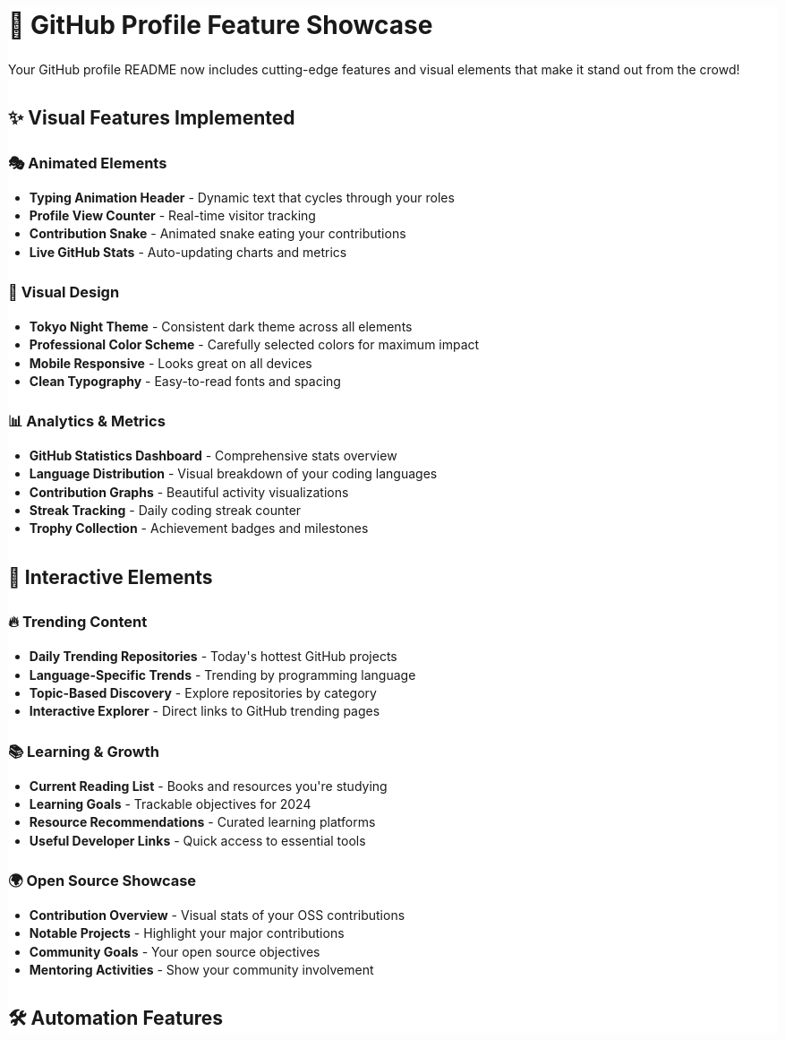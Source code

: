 # 🌟 GitHub Profile Feature Showcase

Your GitHub profile README now includes cutting-edge features and visual elements that make it stand out from the crowd!

## ✨ Visual Features Implemented

### 🎭 **Animated Elements**
- **Typing Animation Header** - Dynamic text that cycles through your roles
- **Profile View Counter** - Real-time visitor tracking
- **Contribution Snake** - Animated snake eating your contributions
- **Live GitHub Stats** - Auto-updating charts and metrics

### 🎨 **Visual Design**
- **Tokyo Night Theme** - Consistent dark theme across all elements
- **Professional Color Scheme** - Carefully selected colors for maximum impact
- **Mobile Responsive** - Looks great on all devices
- **Clean Typography** - Easy-to-read fonts and spacing

### 📊 **Analytics & Metrics**
- **GitHub Statistics Dashboard** - Comprehensive stats overview
- **Language Distribution** - Visual breakdown of your coding languages
- **Contribution Graphs** - Beautiful activity visualizations
- **Streak Tracking** - Daily coding streak counter
- **Trophy Collection** - Achievement badges and milestones

## 🚀 Interactive Elements

### 🔥 **Trending Content**
- **Daily Trending Repositories** - Today's hottest GitHub projects
- **Language-Specific Trends** - Trending by programming language
- **Topic-Based Discovery** - Explore repositories by category
- **Interactive Explorer** - Direct links to GitHub trending pages

### 📚 **Learning & Growth**
- **Current Reading List** - Books and resources you're studying
- **Learning Goals** - Trackable objectives for 2024
- **Resource Recommendations** - Curated learning platforms
- **Useful Developer Links** - Quick access to essential tools

### 🌍 **Open Source Showcase**
- **Contribution Overview** - Visual stats of your OSS contributions
- **Notable Projects** - Highlight your major contributions
- **Community Goals** - Your open source objectives
- **Mentoring Activities** - Show your community involvement

## 🛠️ **Automation Features**
